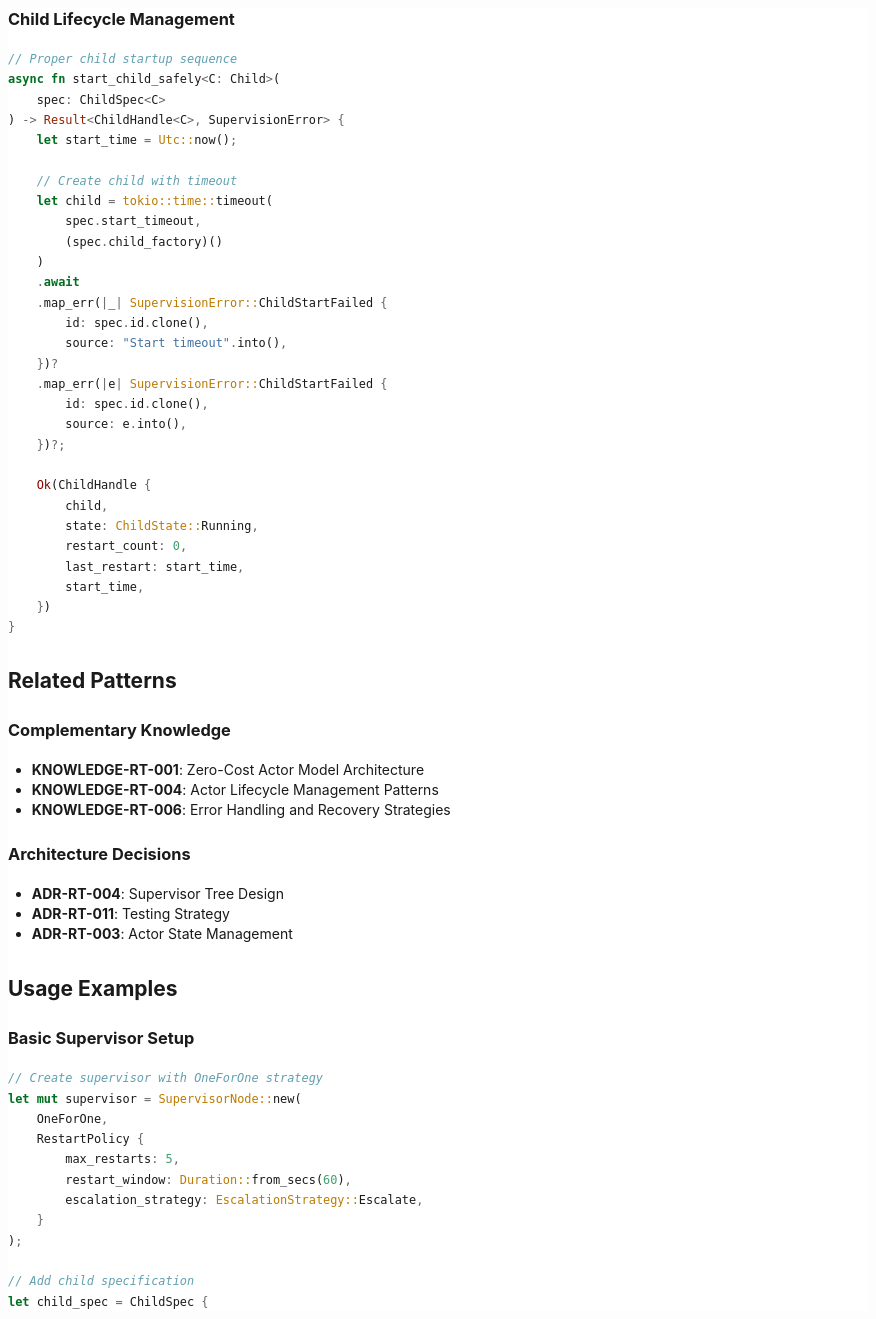 ### Child Lifecycle Management
```rust
// Proper child startup sequence
async fn start_child_safely<C: Child>(
    spec: ChildSpec<C>
) -> Result<ChildHandle<C>, SupervisionError> {
    let start_time = Utc::now();
    
    // Create child with timeout
    let child = tokio::time::timeout(
        spec.start_timeout,
        (spec.child_factory)()
    )
    .await
    .map_err(|_| SupervisionError::ChildStartFailed {
        id: spec.id.clone(),
        source: "Start timeout".into(),
    })?
    .map_err(|e| SupervisionError::ChildStartFailed {
        id: spec.id.clone(),
        source: e.into(),
    })?;
    
    Ok(ChildHandle {
        child,
        state: ChildState::Running,
        restart_count: 0,
        last_restart: start_time,
        start_time,
    })
}
```

## Related Patterns

### Complementary Knowledge
- **KNOWLEDGE-RT-001**: Zero-Cost Actor Model Architecture
- **KNOWLEDGE-RT-004**: Actor Lifecycle Management Patterns
- **KNOWLEDGE-RT-006**: Error Handling and Recovery Strategies

### Architecture Decisions
- **ADR-RT-004**: Supervisor Tree Design
- **ADR-RT-011**: Testing Strategy
- **ADR-RT-003**: Actor State Management

## Usage Examples

### Basic Supervisor Setup
```rust
// Create supervisor with OneForOne strategy
let mut supervisor = SupervisorNode::new(
    OneForOne,
    RestartPolicy {
        max_restarts: 5,
        restart_window: Duration::from_secs(60),
        escalation_strategy: EscalationStrategy::Escalate,
    }
);

// Add child specification
let child_spec = ChildSpec {
```
